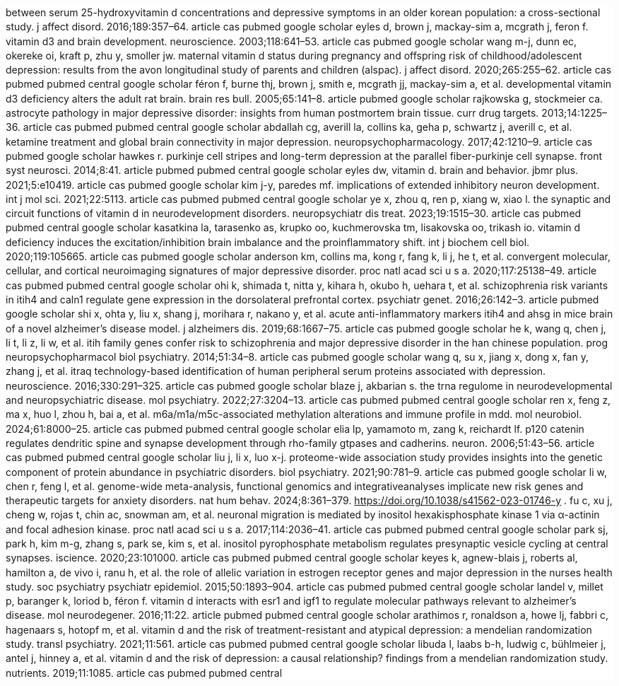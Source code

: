 between serum 25-hydroxyvitamin d concentrations and depressive symptoms in an older korean population: a cross-sectional study. j affect disord. 2016;189:357–64. article cas pubmed google scholar eyles d, brown j, mackay-sim a, mcgrath j, feron f. vitamin d3 and brain development. neuroscience. 2003;118:641–53. article cas pubmed google scholar wang m-j, dunn ec, okereke oi, kraft p, zhu y, smoller jw. maternal vitamin d status during pregnancy and offspring risk of childhood/adolescent depression: results from the avon longitudinal study of parents and children (alspac). j affect disord. 2020;265:255–62. article cas pubmed pubmed central google scholar féron f, burne thj, brown j, smith e, mcgrath jj, mackay-sim a, et al. developmental vitamin d3 deficiency alters the adult rat brain. brain res bull. 2005;65:141–8. article pubmed google scholar rajkowska g, stockmeier ca. astrocyte pathology in major depressive disorder: insights from human postmortem brain tissue. curr drug targets. 2013;14:1225–36. article cas pubmed pubmed central google scholar abdallah cg, averill la, collins ka, geha p, schwartz j, averill c, et al. ketamine treatment and global brain connectivity in major depression. neuropsychopharmacology. 2017;42:1210–9. article cas pubmed google scholar hawkes r. purkinje cell stripes and long-term depression at the parallel fiber-purkinje cell synapse. front syst neurosci. 2014;8:41. article pubmed pubmed central google scholar eyles dw, vitamin d. brain and behavior. jbmr plus. 2021;5:e10419. article cas pubmed google scholar kim j-y, paredes mf. implications of extended inhibitory neuron development. int j mol sci. 2021;22:5113. article cas pubmed pubmed central google scholar ye x, zhou q, ren p, xiang w, xiao l. the synaptic and circuit functions of vitamin d in neurodevelopment disorders. neuropsychiatr dis treat. 2023;19:1515–30. article cas pubmed pubmed central google scholar kasatkina la, tarasenko as, krupko oo, kuchmerovska tm, lisakovska oo, trikash io. vitamin d deficiency induces the excitation/inhibition brain imbalance and the proinflammatory shift. int j biochem cell biol. 2020;119:105665. article cas pubmed google scholar anderson km, collins ma, kong r, fang k, li j, he t, et al. convergent molecular, cellular, and cortical neuroimaging signatures of major depressive disorder. proc natl acad sci u s a. 2020;117:25138–49. article cas pubmed pubmed central google scholar ohi k, shimada t, nitta y, kihara h, okubo h, uehara t, et al. schizophrenia risk variants in itih4 and caln1 regulate gene expression in the dorsolateral prefrontal cortex. psychiatr genet. 2016;26:142–3. article pubmed google scholar shi x, ohta y, liu x, shang j, morihara r, nakano y, et al. acute anti-inflammatory markers itih4 and ahsg in mice brain of a novel alzheimer’s disease model. j alzheimers dis. 2019;68:1667–75. article cas pubmed google scholar he k, wang q, chen j, li t, li z, li w, et al. itih family genes confer risk to schizophrenia and major depressive disorder in the han chinese population. prog neuropsychopharmacol biol psychiatry. 2014;51:34–8. article cas pubmed google scholar wang q, su x, jiang x, dong x, fan y, zhang j, et al. itraq technology-based identification of human peripheral serum proteins associated with depression. neuroscience. 2016;330:291–325. article cas pubmed google scholar blaze j, akbarian s. the trna regulome in neurodevelopmental and neuropsychiatric disease. mol psychiatry. 2022;27:3204–13. article cas pubmed pubmed central google scholar ren x, feng z, ma x, huo l, zhou h, bai a, et al. m6a/m1a/m5c-associated methylation alterations and immune profile in mdd. mol neurobiol. 2024;61:8000–25. article cas pubmed pubmed central google scholar elia lp, yamamoto m, zang k, reichardt lf. p120 catenin regulates dendritic spine and synapse development through rho-family gtpases and cadherins. neuron. 2006;51:43–56. article cas pubmed pubmed central google scholar liu j, li x, luo x-j. proteome-wide association study provides insights into the genetic component of protein abundance in psychiatric disorders. biol psychiatry. 2021;90:781–9. article cas pubmed google scholar li w, chen r, feng l, et al. genome-wide meta-analysis, functional genomics and integrativeanalyses implicate new risk genes and therapeutic targets for anxiety disorders. nat hum behav. 2024;8:361–379. https://doi.org/10.1038/s41562-023-01746-y . fu c, xu j, cheng w, rojas t, chin ac, snowman am, et al. neuronal migration is mediated by inositol hexakisphosphate kinase 1 via α-actinin and focal adhesion kinase. proc natl acad sci u s a. 2017;114:2036–41. article cas pubmed pubmed central google scholar park sj, park h, kim m-g, zhang s, park se, kim s, et al. inositol pyrophosphate metabolism regulates presynaptic vesicle cycling at central synapses. iscience. 2020;23:101000. article cas pubmed pubmed central google scholar keyes k, agnew-blais j, roberts al, hamilton a, de vivo i, ranu h, et al. the role of allelic variation in estrogen receptor genes and major depression in the nurses health study. soc psychiatry psychiatr epidemiol. 2015;50:1893–904. article cas pubmed pubmed central google scholar landel v, millet p, baranger k, loriod b, féron f. vitamin d interacts with esr1 and igf1 to regulate molecular pathways relevant to alzheimer’s disease. mol neurodegener. 2016;11:22. article pubmed pubmed central google scholar arathimos r, ronaldson a, howe lj, fabbri c, hagenaars s, hotopf m, et al. vitamin d and the risk of treatment-resistant and atypical depression: a mendelian randomization study. transl psychiatry. 2021;11:561. article cas pubmed pubmed central google scholar libuda l, laabs b-h, ludwig c, bühlmeier j, antel j, hinney a, et al. vitamin d and the risk of depression: a causal relationship? findings from a mendelian randomization study. nutrients. 2019;11:1085. article cas pubmed pubmed central